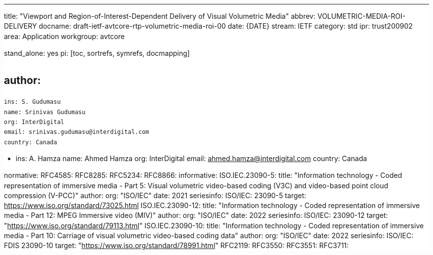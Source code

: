 ---
title: "Viewport and Region-of-Interest-Dependent Delivery of Visual Volumetric Media"
abbrev: VOLUMETRIC-MEDIA-ROI-DELIVERY
docname: draft-ietf-avtcore-rtp-volumetric-media-roi-00
date: {DATE}
stream: IETF
category: std
ipr: trust200902
area: Application
workgroup: avtcore

stand_alone: yes
pi: [toc, sortrefs, symrefs, docmapping]

author:
  -
    ins: S. Gudumasu
    name: Srinivas Gudumasu
    org: InterDigital
    email: srinivas.gudumasu@interdigital.com
    country: Canada
  -
    ins: A. Hamza
    name: Ahmed Hamza
    org: InterDigital
    email: ahmed.hamza@interdigital.com
    country: Canada

normative:
  RFC4585:
  RFC8285:
  RFC5234:
  RFC8866:
informative:
  ISO.IEC.23090-5:
    title: "Information technology - Coded representation of immersive media - Part 5: Visual volumetric video-based coding (V3C) and video-based point cloud compression (V-PCC)"
    author: 
      org: "ISO/IEC"
    date: 2021
    seriesinfo:
      ISO/IEC: 23090-5
    target: https://www.iso.org/standard/73025.html
  ISO.IEC.23090-12:
    title: "Information technology - Coded representation of immersive media - Part 12: MPEG Immersive video (MIV)"
    author: 
      org: "ISO/IEC"
    date: 2022
    seriesinfo:
      ISO/IEC: 23090-12
    target: "https://www.iso.org/standard/79113.html"
  ISO.IEC.23090-10:
    title: "Information technology - Coded representation of immersive media - Part 10: Carriage of visual volumetric video-based coding data"
    author: 
      org: "ISO/IEC"
    date: 2022
    seriesinfo:
      ISO/IEC: FDIS 23090-10
    target: "https://www.iso.org/standard/78991.html"
  RFC2119:
  RFC3550:
  RFC3551:
  RFC3711: